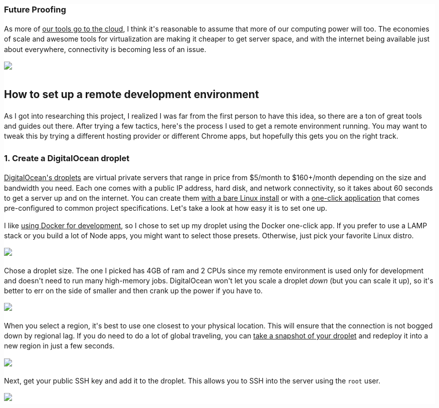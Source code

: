 ### Future Proofing
As more of [our tools go to the cloud](https://www.karllhughes.com/posts/cloud-services), I think it's reasonable to assume that more of our computing power will too. The economies of scale and awesome tools for virtualization are making it cheaper to get server space, and with the internet being available just about everywhere, connectivity is becoming less of an issue.

![](https://i.imgur.com/USkbqGm.png)



## How to set up a remote development environment

As I got into researching this project, I realized I was far from the first person to have this idea, so there are a ton of great tools and guides out there. After trying a few tactics, here's the process I used to get a remote environment running. You may want to tweak this by trying a different hosting provider or different Chrome apps, but hopefully this gets you on the right track.

### 1. Create a DigitalOcean droplet

[DigitalOcean's droplets](https://m.do.co/c/888fefc32a01) are virtual private servers that range in price from $5/month to $160+/month depending on the size and bandwidth you need. Each one comes with a public IP address, hard disk, and network connectivity, so it takes about 60 seconds to get a server up and on the internet. You can create them [with a bare Linux install](https://www.digitalocean.com/community/tutorials/initial-server-setup-with-ubuntu-18-04) or with a [one-click application](https://www.digitalocean.com/docs/one-clicks/) that comes pre-configured to common project specifications. Let's take a look at how easy it is to set one up.

I like [using Docker for development](https://www.javascriptjanuary.com/blog/building-your-first-node-app-using-docker), so I chose to set up my droplet using the Docker one-click app. If you prefer to use a LAMP stack or you build a lot of Node apps, you might want to select those presets. Otherwise, just pick your favorite Linux distro.

![](https://i.imgur.com/EHiZqKB.png)

Chose a droplet size. The one I picked has 4GB of ram and 2 CPUs since my remote environment is used only for development and doesn't need to run many high-memory jobs. DigitalOcean won't let you scale a droplet _down_ (but you can scale it up), so it's better to err on the side of smaller and then crank up the power if you have to.

![](https://i.imgur.com/VOV2qaK.png)

When you select a region, it's best to use one closest to your physical location. This will ensure that the connection is not bogged down by regional lag. If you do need to do a lot of global traveling, you can [take a snapshot of your droplet](https://www.digitalocean.com/docs/images/snapshots/) and redeploy it into a new region in just a few seconds. 

![](https://i.imgur.com/MEGgbxx.png)

Next, get your public SSH key and add it to the droplet. This allows you to SSH into the server using the `root` user.

![](https://i.imgur.com/TRSiKNU.png)
